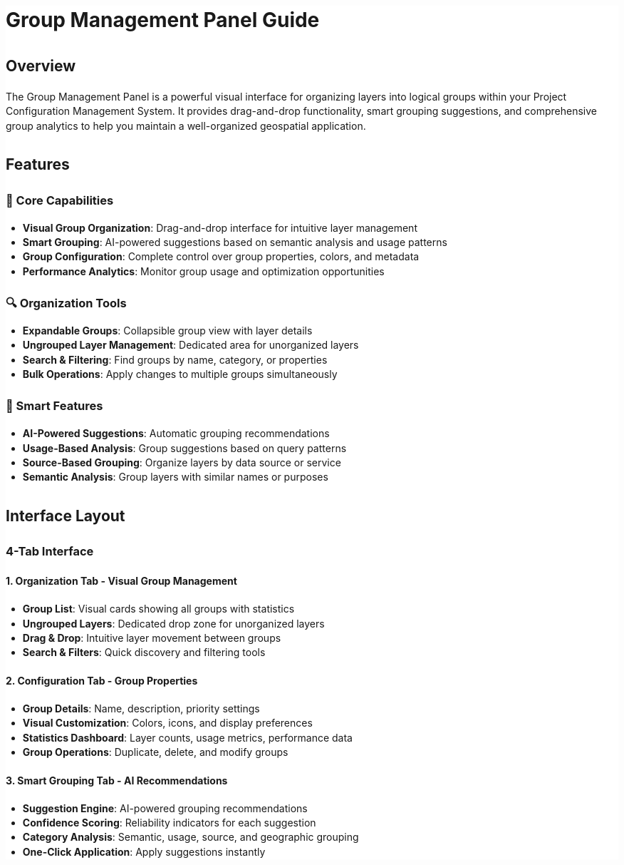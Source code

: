 # Group Management Panel Guide

## Overview

The Group Management Panel is a powerful visual interface for organizing layers into logical groups within your Project Configuration Management System. It provides drag-and-drop functionality, smart grouping suggestions, and comprehensive group analytics to help you maintain a well-organized geospatial application.

## Features

### 🎯 Core Capabilities
- **Visual Group Organization**: Drag-and-drop interface for intuitive layer management
- **Smart Grouping**: AI-powered suggestions based on semantic analysis and usage patterns
- **Group Configuration**: Complete control over group properties, colors, and metadata
- **Performance Analytics**: Monitor group usage and optimization opportunities

### 🔍 Organization Tools
- **Expandable Groups**: Collapsible group view with layer details
- **Ungrouped Layer Management**: Dedicated area for unorganized layers
- **Search & Filtering**: Find groups by name, category, or properties
- **Bulk Operations**: Apply changes to multiple groups simultaneously

### 🧠 Smart Features
- **AI-Powered Suggestions**: Automatic grouping recommendations
- **Usage-Based Analysis**: Group suggestions based on query patterns
- **Source-Based Grouping**: Organize layers by data source or service
- **Semantic Analysis**: Group layers with similar names or purposes

## Interface Layout

### 4-Tab Interface

#### 1. **Organization Tab** - Visual Group Management
- **Group List**: Visual cards showing all groups with statistics
- **Ungrouped Layers**: Dedicated drop zone for unorganized layers
- **Drag & Drop**: Intuitive layer movement between groups
- **Search & Filters**: Quick discovery and filtering tools

#### 2. **Configuration Tab** - Group Properties
- **Group Details**: Name, description, priority settings
- **Visual Customization**: Colors, icons, and display preferences
- **Statistics Dashboard**: Layer counts, usage metrics, performance data
- **Group Operations**: Duplicate, delete, and modify groups

#### 3. **Smart Grouping Tab** - AI Recommendations
- **Suggestion Engine**: AI-powered grouping recommendations
- **Confidence Scoring**: Reliability indicators for each suggestion
- **Category Analysis**: Semantic, usage, source, and geographic grouping
- **One-Click Application**: Apply suggestions instantly
